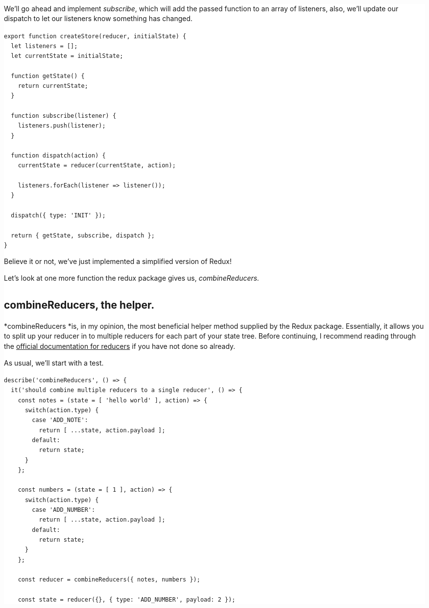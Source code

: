 We’ll go ahead and implement *subscribe*, which will add the passed function to an array of listeners, also, we’ll update our dispatch to let our listeners know something has changed.

```
export function createStore(reducer, initialState) {
  let listeners = [];
  let currentState = initialState;

  function getState() {
    return currentState;
  }

  function subscribe(listener) {
    listeners.push(listener);
  }

  function dispatch(action) {
    currentState = reducer(currentState, action);

    listeners.forEach(listener => listener());
  }

  dispatch({ type: 'INIT' });

  return { getState, subscribe, dispatch };
}
```

Believe it or not, we’ve just implemented a simplified version of Redux!

Let’s look at one more function the redux package gives us, *combineReducers.*

## combineReducers, the helper.

*combineReducers *is, in my opinion, the most beneficial helper method supplied by the Redux package. Essentially, it allows you to split up your reducer in to multiple reducers for each part of your state tree. Before continuing, I recommend reading through the [official documentation for reducers](http://redux.js.org/docs/basics/Reducers.html) if you have not done so already.

As usual, we’ll start with a test.

```
describe('combineReducers', () => {
  it('should combine multiple reducers to a single reducer', () => {
    const notes = (state = [ 'hello world' ], action) => {
      switch(action.type) {
        case 'ADD_NOTE':
          return [ ...state, action.payload ];
        default:
          return state;
      }
    };

    const numbers = (state = [ 1 ], action) => {
      switch(action.type) {
        case 'ADD_NUMBER':
          return [ ...state, action.payload ];
        default:
          return state;
      }
    };

    const reducer = combineReducers({ notes, numbers });

    const state = reducer({}, { type: 'ADD_NUMBER', payload: 2 });

```